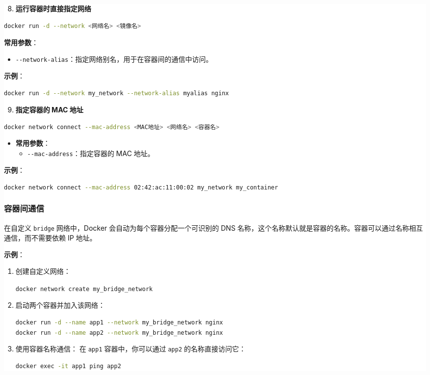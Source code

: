 8. **运行容器时直接指定网络**

```bash
docker run -d --network <网络名> <镜像名>
```

**常用参数**：
- `--network-alias`：指定网络别名，用于在容器间的通信中访问。

**示例**：
```bash
docker run -d --network my_network --network-alias myalias nginx
```

9. **指定容器的 MAC 地址**

```bash
docker network connect --mac-address <MAC地址> <网络名> <容器名>
```

- **常用参数**：
  - `--mac-address`：指定容器的 MAC 地址。

**示例**：
```bash
docker network connect --mac-address 02:42:ac:11:00:02 my_network my_container
```

### 容器间通信

在自定义 `bridge` 网络中，Docker 会自动为每个容器分配一个可识别的 DNS 名称，这个名称默认就是容器的名称。容器可以通过名称相互通信，而不需要依赖 IP 地址。

**示例**：

1. 创建自定义网络：
   ```bash
   docker network create my_bridge_network
   ```

2. 启动两个容器并加入该网络：
   ```bash
   docker run -d --name app1 --network my_bridge_network nginx
   docker run -d --name app2 --network my_bridge_network nginx
   ```

3. 使用容器名称通信：
   在 `app1` 容器中，你可以通过 `app2` 的名称直接访问它：
   ```bash
   docker exec -it app1 ping app2
   ```